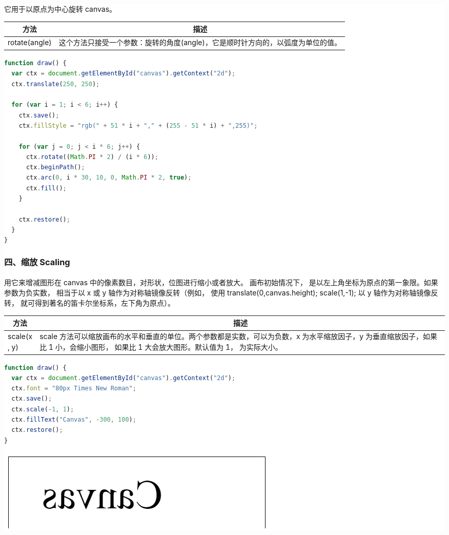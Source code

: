 它用于以原点为中心旋转 canvas。

| 方法          | 描述                                                                            |
| ------------- | ------------------------------------------------------------------------------- |
| rotate(angle) | 这个方法只接受一个参数：旋转的角度(angle)，它是顺时针方向的，以弧度为单位的值。 |

```js
function draw() {
  var ctx = document.getElementById("canvas").getContext("2d");
  ctx.translate(250, 250);

  for (var i = 1; i < 6; i++) {
    ctx.save();
    ctx.fillStyle = "rgb(" + 51 * i + "," + (255 - 51 * i) + ",255)";

    for (var j = 0; j < i * 6; j++) {
      ctx.rotate((Math.PI * 2) / (i * 6));
      ctx.beginPath();
      ctx.arc(0, i * 30, 10, 0, Math.PI * 2, true);
      ctx.fill();
    }

    ctx.restore();
  }
}
```

### 四、缩放 Scaling

用它来增减图形在 canvas 中的像素数目，对形状，位图进行缩小或者放大。
画布初始情况下， 是以左上角坐标为原点的第一象限。如果参数为负实数， 相当于以 x 或 y 轴作为对称轴镜像反转（例如， 使用 translate(0,canvas.height); scale(1,-1); 以 y 轴作为对称轴镜像反转， 就可得到著名的笛卡尔坐标系，左下角为原点）。

| 方法        | 描述                                                                                                                                                                                   |
| ----------- | -------------------------------------------------------------------------------------------------------------------------------------------------------------------------------------- |
| scale(x, y) | scale 方法可以缩放画布的水平和垂直的单位。两个参数都是实数，可以为负数，x 为水平缩放因子，y 为垂直缩放因子，如果比 1 小，会缩小图形， 如果比 1 大会放大图形。默认值为 1， 为实际大小。 |

```js
function draw() {
  var ctx = document.getElementById("canvas").getContext("2d");
  ctx.font = "80px Times New Roman";
  ctx.save();
  ctx.scale(-1, 1);
  ctx.fillText("Canvas", -300, 100);
  ctx.restore();
}
```

![在这里插入图片描述](../public/images-blog/js-canvas/20210324164331300.png)
